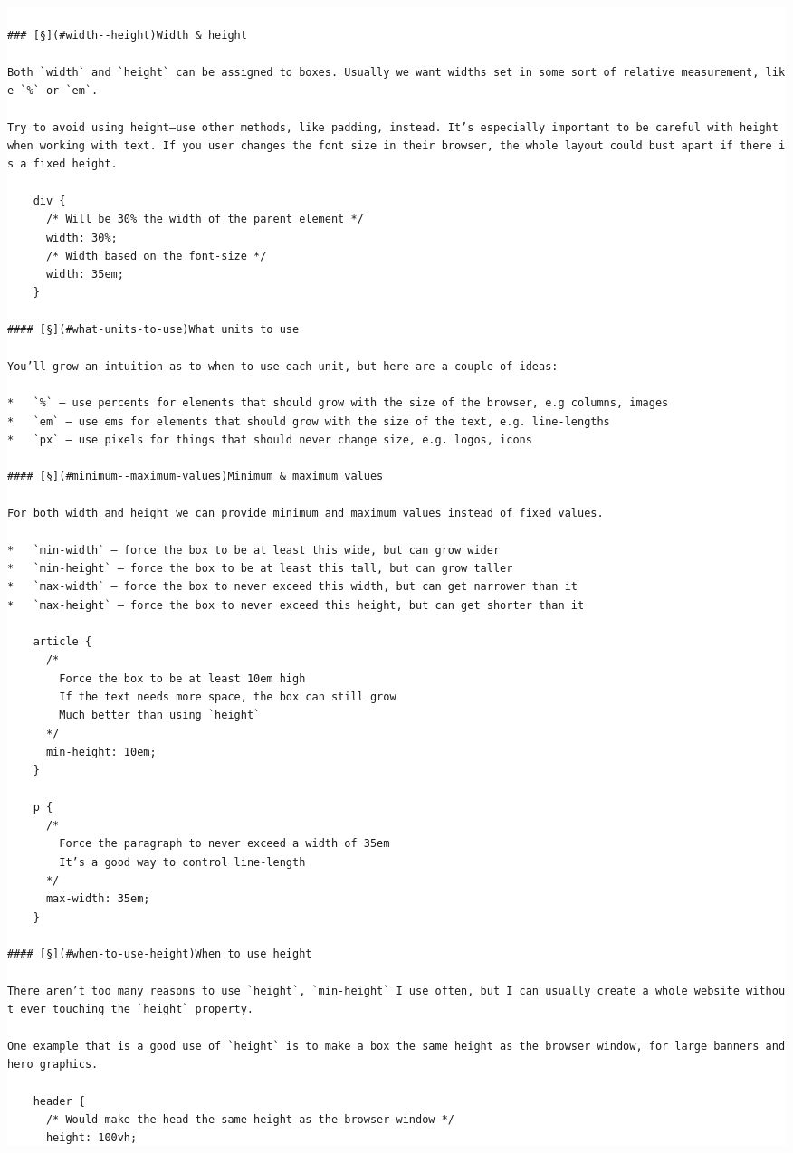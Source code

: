 ```

### [§](#width--height)Width & height

Both `width` and `height` can be assigned to boxes. Usually we want widths set in some sort of relative measurement, like `%` or `em`.

Try to avoid using height—use other methods, like padding, instead. It’s especially important to be careful with height when working with text. If you user changes the font size in their browser, the whole layout could bust apart if there is a fixed height.

    div {
      /* Will be 30% the width of the parent element */
      width: 30%;
      /* Width based on the font-size */
      width: 35em;
    }

#### [§](#what-units-to-use)What units to use

You’ll grow an intuition as to when to use each unit, but here are a couple of ideas:

*   `%` — use percents for elements that should grow with the size of the browser, e.g columns, images
*   `em` — use ems for elements that should grow with the size of the text, e.g. line-lengths
*   `px` — use pixels for things that should never change size, e.g. logos, icons

#### [§](#minimum--maximum-values)Minimum & maximum values

For both width and height we can provide minimum and maximum values instead of fixed values.

*   `min-width` — force the box to be at least this wide, but can grow wider
*   `min-height` — force the box to be at least this tall, but can grow taller
*   `max-width` — force the box to never exceed this width, but can get narrower than it
*   `max-height` — force the box to never exceed this height, but can get shorter than it

    article {
      /*
        Force the box to be at least 10em high
        If the text needs more space, the box can still grow
        Much better than using `height`
      */
      min-height: 10em;
    }

    p {
      /*
        Force the paragraph to never exceed a width of 35em
        It’s a good way to control line-length
      */
      max-width: 35em;
    }

#### [§](#when-to-use-height)When to use height

There aren’t too many reasons to use `height`, `min-height` I use often, but I can usually create a whole website without ever touching the `height` property.

One example that is a good use of `height` is to make a box the same height as the browser window, for large banners and hero graphics.

    header {
      /* Would make the head the same height as the browser window */
      height: 100vh;
```